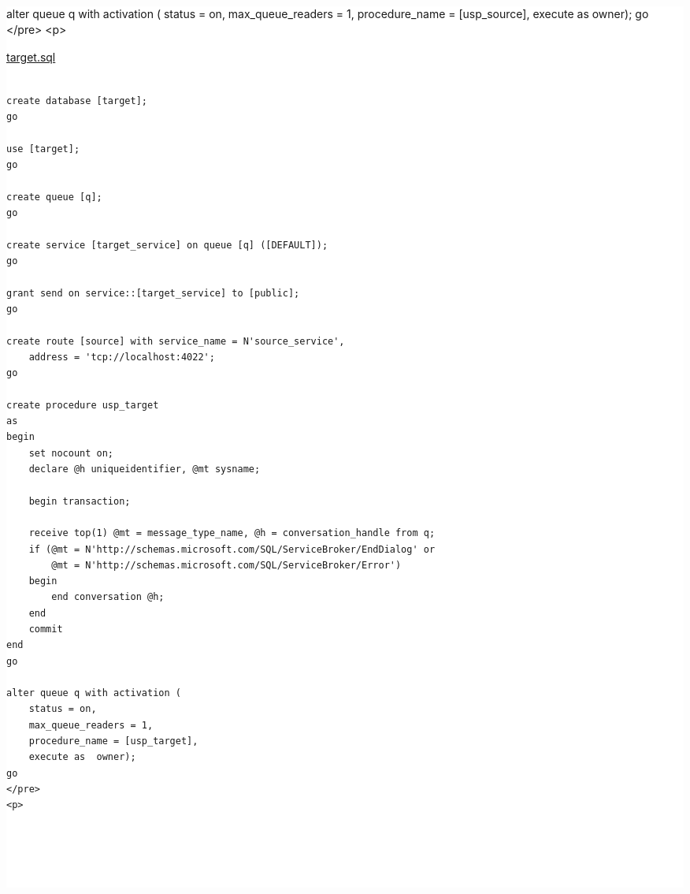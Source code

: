 alter queue q with activation (
	status = on, 
	max_queue_readers = 1, 
	procedure_name = [usp_source], 
	execute as  owner);
go
&lt;/pre>
&lt;p></code></p>


<p>
  <a href="https://github.com/rusanu/conversation_endpoints_leaks/blob/master/Leak/target.sql">target.sql</a>
</p>


<pre><code class="prettyprint lang-sql">
create database [target];
go

use [target];
go

create queue [q];
go

create service [target_service] on queue [q] ([DEFAULT]);
go

grant send on service::[target_service] to [public];
go

create route [source] with service_name = N'source_service', 
	address = 'tcp://localhost:4022';
go

create procedure usp_target
as
begin
	set nocount on;
	declare @h uniqueidentifier, @mt sysname;

	begin transaction;

	receive top(1) @mt = message_type_name, @h = conversation_handle from q;
	if (@mt = N'http://schemas.microsoft.com/SQL/ServiceBroker/EndDialog' or
		@mt = N'http://schemas.microsoft.com/SQL/ServiceBroker/Error')
	begin
		end conversation @h;
	end
	commit
end
go

alter queue q with activation (
	status = on, 
	max_queue_readers = 1, 
	procedure_name = [usp_target], 
	execute as  owner);
go
&lt;/pre>
&lt;p></code></p>
